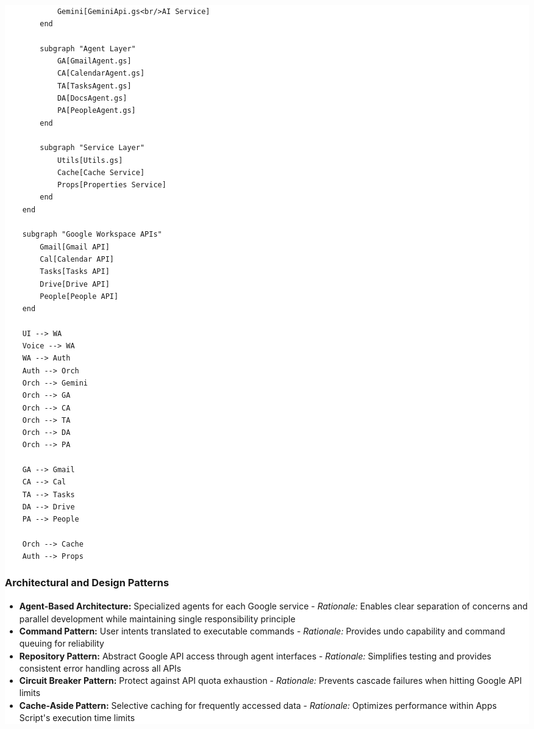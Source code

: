 ```mermaid
            Gemini[GeminiApi.gs<br/>AI Service]
        end
        
        subgraph "Agent Layer"
            GA[GmailAgent.gs]
            CA[CalendarAgent.gs]
            TA[TasksAgent.gs]
            DA[DocsAgent.gs]
            PA[PeopleAgent.gs]
        end
        
        subgraph "Service Layer"
            Utils[Utils.gs]
            Cache[Cache Service]
            Props[Properties Service]
        end
    end
    
    subgraph "Google Workspace APIs"
        Gmail[Gmail API]
        Cal[Calendar API]
        Tasks[Tasks API]
        Drive[Drive API]
        People[People API]
    end
    
    UI --> WA
    Voice --> WA
    WA --> Auth
    Auth --> Orch
    Orch --> Gemini
    Orch --> GA
    Orch --> CA
    Orch --> TA
    Orch --> DA
    Orch --> PA
    
    GA --> Gmail
    CA --> Cal
    TA --> Tasks
    DA --> Drive
    PA --> People
    
    Orch --> Cache
    Auth --> Props
```

### Architectural and Design Patterns

- **Agent-Based Architecture:** Specialized agents for each Google service - *Rationale:* Enables clear separation of concerns and parallel development while maintaining single responsibility principle
- **Command Pattern:** User intents translated to executable commands - *Rationale:* Provides undo capability and command queuing for reliability
- **Repository Pattern:** Abstract Google API access through agent interfaces - *Rationale:* Simplifies testing and provides consistent error handling across all APIs
- **Circuit Breaker Pattern:** Protect against API quota exhaustion - *Rationale:* Prevents cascade failures when hitting Google API limits
- **Cache-Aside Pattern:** Selective caching for frequently accessed data - *Rationale:* Optimizes performance within Apps Script's execution time limits
